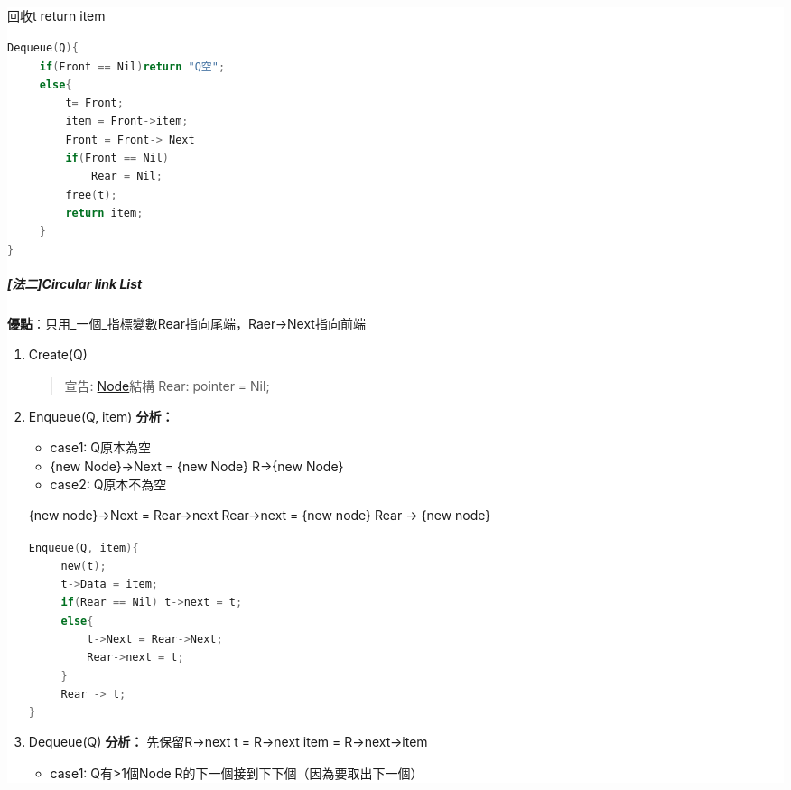    回收t
   return item
   ```C
   Dequeue(Q){
		if(Front == Nil)return "Q空";
		else{
			t= Front;
			item = Front->item;
			Front = Front-> Next
			if(Front == Nil)
				Rear = Nil;
			free(t);
			return item;
       	}
   }
   ```

##### [法二]Circular link List

**優點**：只用_一個_指標變數Rear指向尾端，Raer->Next指向前端

1. Create(Q)
   > 宣告:
   > [Node](Node.md)結構
   > Rear: pointer = Nil;
2. Enqueue(Q, item)
   **分析：**

   - case1: Q原本為空
   - {new Node}->Next = {new Node}
     R->{new Node}
   - case2: Q原本不為空

   {new node}->Next = Rear->next
   Rear->next = {new node}
   Rear -> {new node}

   ```C
   Enqueue(Q, item){
       	new(t);
       	t->Data = item;
       	if(Rear == Nil) t->next = t;
       	else{
    	   	t->Next = Rear->Next;
    	   	Rear->next = t;
    	}
    	Rear -> t;
   }
   ```
3. Dequeue(Q)
   **分析：**
   先保留R->next
   t = R->next
   item = R->next->item
   - case1: Q有>1個Node
     R的下一個接到下下個（因為要取出下一個）
